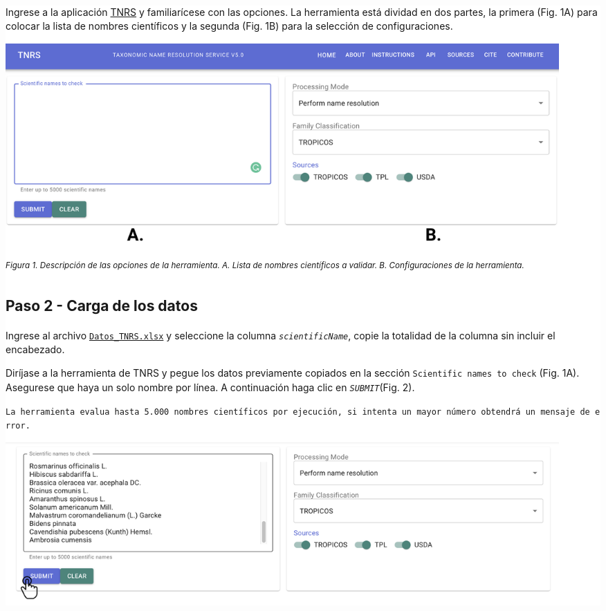Ingrese a la aplicación [TNRS](https://tnrs.biendata.org/) y familiarícese con las opciones. La herramienta está dividad en dos partes, la primera (Fig. 1A) para colocar la lista de nombres científicos y la segunda (Fig. 1B) para la selección de configuraciones.

<img src="https://raw.githubusercontent.com/SIB-Colombia/Formacion/master/LAB/lab02/_images/Fig.1_TNRS_Aplicacion.png" width=800>

<sup>_Figura 1. Descripción de las opciones de la herramienta. A. Lista de nombres científicos a validar. B. Configuraciones de la herramienta._</sup>


## Paso 2 - Carga de los datos

Ingrese al archivo [```Datos_TNRS.xlsx```](https://raw.githubusercontent.com/SIB-Colombia/Formacion/master/LAB/lab02/_docs/Datos_TNRS.xlsx) y seleccione la columna _```scientificName```_, copie la totalidad de la columna sin incluir el encabezado.

Diríjase a la herramienta de TNRS y pegue los datos previamente copiados en la sección ```Scientific names to check``` (Fig. 1A). Asegurese que haya un solo nombre por línea. A continuación haga clic en _```SUBMIT```_(Fig. 2).

```tip
La herramienta evalua hasta 5.000 nombres científicos por ejecución, si intenta un mayor número obtendrá un mensaje de error.
```

<img src="https://raw.githubusercontent.com/SIB-Colombia/Formacion/master/LAB/lab02/_images/Fig.2_TNRS_Submit.png" width=800>
